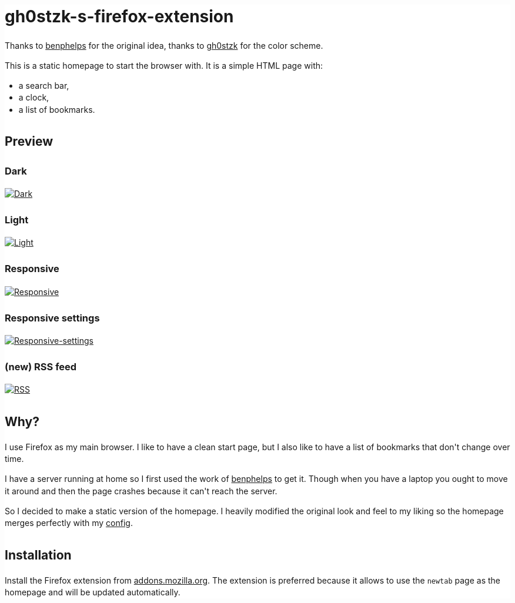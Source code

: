 # gh0stzk-s-firefox-extension

Thanks to [benphelps](https://github.com/benphelps) for the original idea, thanks to [gh0stzk](https://github.com/gh0stzk) for the color scheme.

This is a static homepage to start the browser with. It is a simple HTML page with:

* a search bar,
* a clock,
* a list of bookmarks.

## Preview

### Dark

[![Dark](../img/dark.png)](../img/dark.png)

### Light

[![Light](../img/light.png)](../img/light.png)

### Responsive

[![Responsive](../img/responsive.png)](../img/responsive.png)

### Responsive settings

[![Responsive-settings](../img/responsive-settings.png)](../img/responsive-settings.png)

### (new) RSS feed

[![RSS](../img/rss.png)](../img/rss.png)

## Why?

I use Firefox as my main browser. I like to have a clean start page, but I also like to have a list of bookmarks that don't change over time.

I have a server running at home so I first used the work of [benphelps](https://github.com/benphelps/homepage) to get it. Though when you have a laptop you ought to move it around and then the page crashes because it can't reach the server.

So I decided to make a static version of the homepage. I heavily modified the original look and feel to my liking so the homepage merges perfectly with my [config](https://github.com/gh0stzk/dotfiles/tree/master/misc/firefox).

## Installation

Install the Firefox extension from [addons.mozilla.org](https://addons.mozilla.org/fr/firefox/addon/gh0stzk-s-homepage/). The extension is preferred because it allows to use the `newtab` page as the homepage and will be updated automatically.
